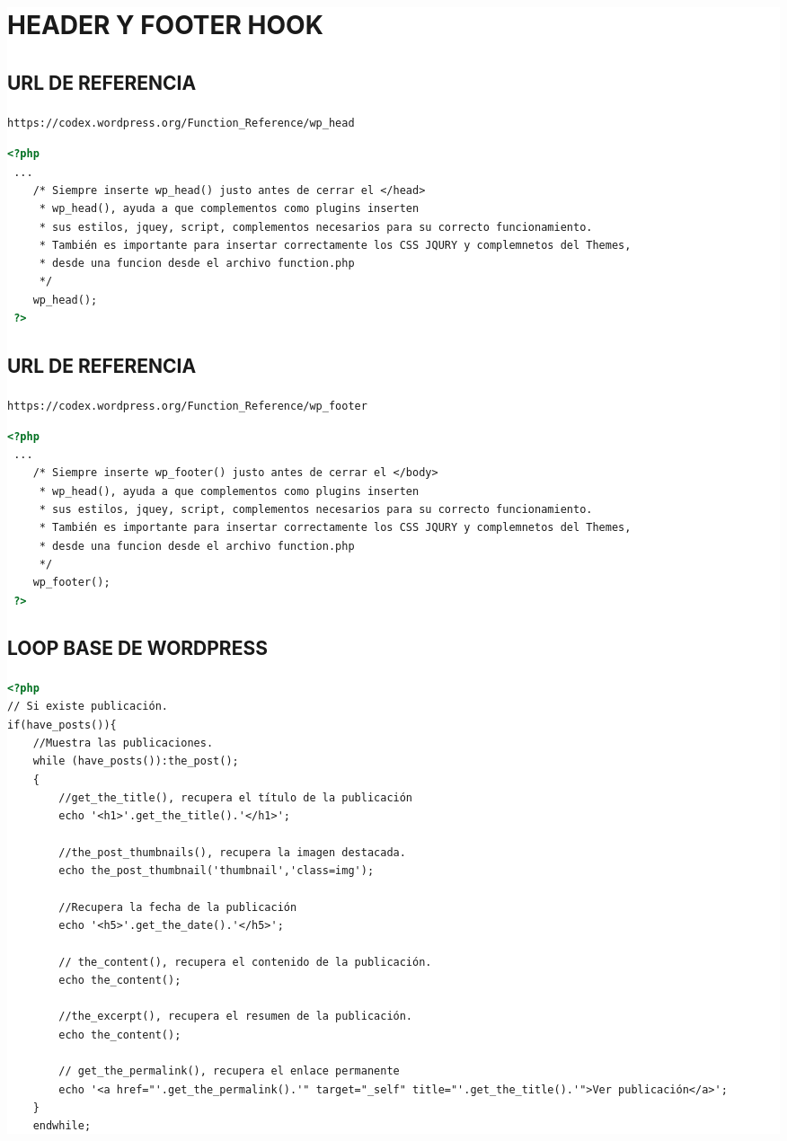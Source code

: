# HEADER Y FOOTER HOOK

## URL DE REFERENCIA
`https://codex.wordpress.org/Function_Reference/wp_head`

~~~html
<?php 
 ...
    /* Siempre inserte wp_head() justo antes de cerrar el </head>
     * wp_head(), ayuda a que complementos como plugins inserten
     * sus estilos, jquey, script, complementos necesarios para su correcto funcionamiento.
     * También es importante para insertar correctamente los CSS JQURY y complemnetos del Themes,
     * desde una funcion desde el archivo function.php
     */
    wp_head();
 ?>
~~~

## URL DE REFERENCIA
`https://codex.wordpress.org/Function_Reference/wp_footer`

~~~html
<?php 
 ...
    /* Siempre inserte wp_footer() justo antes de cerrar el </body>
     * wp_head(), ayuda a que complementos como plugins inserten
     * sus estilos, jquey, script, complementos necesarios para su correcto funcionamiento.
     * También es importante para insertar correctamente los CSS JQURY y complemnetos del Themes,
     * desde una funcion desde el archivo function.php
     */
    wp_footer();
 ?>
~~~

## LOOP BASE DE WORDPRESS
~~~html
<?php 
// Si existe publicación.
if(have_posts()){
	//Muestra las publicaciones.
	while (have_posts()):the_post(); 
	{
		//get_the_title(), recupera el título de la publicación
		echo '<h1>'.get_the_title().'</h1>';

		//the_post_thumbnails(), recupera la imagen destacada.
		echo the_post_thumbnail('thumbnail','class=img');

		//Recupera la fecha de la publicación
		echo '<h5>'.get_the_date().'</h5>';

		// the_content(), recupera el contenido de la publicación.
		echo the_content();

		//the_excerpt(), recupera el resumen de la publicación.
		echo the_content();

		// get_the_permalink(), recupera el enlace permanente
		echo '<a href="'.get_the_permalink().'" target="_self" title="'.get_the_title().'">Ver publicación</a>';     
	}
	endwhile;
~~~